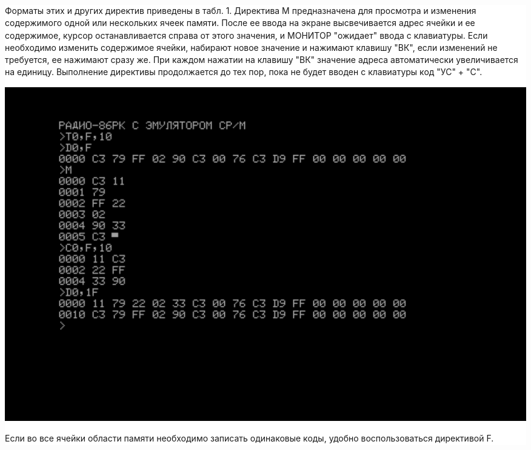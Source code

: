 Форматы этих и других директив приведены в табл. 1. Директива М предназначена
для просмотра и изменения содержимого одной или нескольких ячеек памяти.
После ее ввода на экране высвечивается адрес ячейки и ее содержимое,
курсор останавливается справа от этого значения, и МОНИТОР "ожидает"
ввода с клавиатуры. Если необходимо изменить содержимое ячейки, набирают
новое значение и нажимают клавишу "ВК", если изменений не требуется, ее
нажимают сразу же. При каждом нажатии на клавишу "ВК" значение адреса
автоматически увеличивается на единицу. Выполнение директивы продолжается
до тех пор, пока не будет вводен с клавиатуры код "УС" + "С".

![](docs/compare.png)
 
Если во все ячейки области памяти необходимо записать одинаковые коды,
удобно воспользоваться директивой F.
